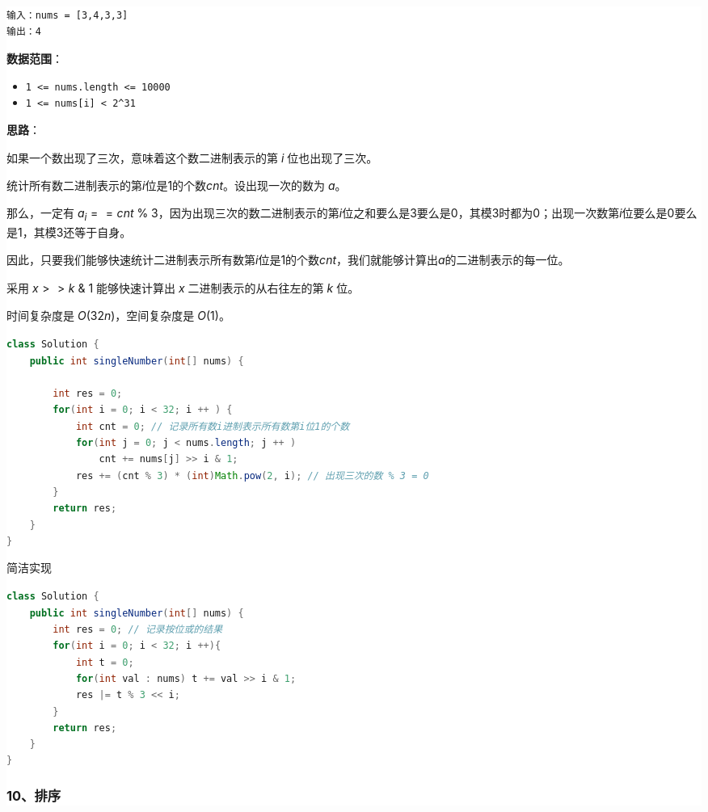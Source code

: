 ```
输入：nums = [3,4,3,3]
输出：4
```

**数据范围**：

- `1 <= nums.length <= 10000`
- `1 <= nums[i] < 2^31`

**思路**：

如果一个数出现了三次，意味着这个数二进制表示的第 $i$ 位也出现了三次。

统计所有数二进制表示的第$i$位是1的个数$cnt$。设出现一次的数为 $a$。

那么，一定有 $a_i == cnt \ \% \ 3$，因为出现三次的数二进制表示的第$i$位之和要么是3要么是0，其模3时都为0；出现一次数第$i$位要么是0要么是1，其模3还等于自身。

因此，只要我们能够快速统计二进制表示所有数第$i$位是1的个数$cnt$，我们就能够计算出$a$的二进制表示的每一位。

采用 $x >> k \ \& \ 1$ 能够快速计算出 $x$ 二进制表示的从右往左的第 $k$ 位。

时间复杂度是 $O(32n)$，空间复杂度是 $O(1)$。

```java
class Solution {
    public int singleNumber(int[] nums) {

        int res = 0;
        for(int i = 0; i < 32; i ++ ) {
            int cnt = 0; // 记录所有数i进制表示所有数第i位1的个数
            for(int j = 0; j < nums.length; j ++ )
                cnt += nums[j] >> i & 1;
            res += (cnt % 3) * (int)Math.pow(2, i); // 出现三次的数 % 3 = 0
        }
        return res;
    }
}
```

简洁实现

```java
class Solution {
    public int singleNumber(int[] nums) {
        int res = 0; // 记录按位或的结果
        for(int i = 0; i < 32; i ++){
            int t = 0;
            for(int val : nums) t += val >> i & 1;
            res |= t % 3 << i;
        }
        return res;
    }
}
```



### 10、排序
